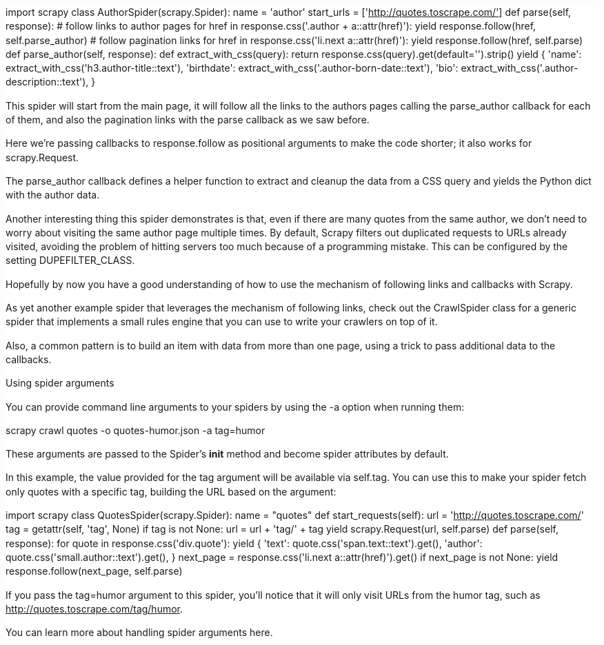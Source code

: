 import scrapy class AuthorSpider(scrapy.Spider): name = 'author' start_urls = ['http://quotes.toscrape.com/'] def parse(self, response): # follow links to author pages for href in response.css('.author + a::attr(href)'): yield response.follow(href, self.parse_author) # follow pagination links for href in response.css('li.next a::attr(href)'): yield response.follow(href, self.parse) def parse_author(self, response): def extract_with_css(query): return response.css(query).get(default='').strip() yield { 'name': extract_with_css('h3.author-title::text'), 'birthdate': extract_with_css('.author-born-date::text'), 'bio': extract_with_css('.author-description::text'), }

This spider will start from the main page, it will follow all the links to the authors pages calling the parse_author callback for each of them, and also the pagination links with the parse callback as we saw before.

Here we’re passing callbacks to response.follow as positional arguments to make the code shorter; it also works for scrapy.Request.

The parse_author callback defines a helper function to extract and cleanup the data from a CSS query and yields the Python dict with the author data.

Another interesting thing this spider demonstrates is that, even if there are many quotes from the same author, we don’t need to worry about visiting the same author page multiple times. By default, Scrapy filters out duplicated requests to URLs already visited, avoiding the problem of hitting servers too much because of a programming mistake. This can be configured by the setting DUPEFILTER_CLASS.

Hopefully by now you have a good understanding of how to use the mechanism of following links and callbacks with Scrapy.

As yet another example spider that leverages the mechanism of following links, check out the CrawlSpider class for a generic spider that implements a small rules engine that you can use to write your crawlers on top of it.

Also, a common pattern is to build an item with data from more than one page, using a trick to pass additional data to the callbacks.

Using spider arguments

You can provide command line arguments to your spiders by using the -a option when running them:

scrapy crawl quotes -o quotes-humor.json -a tag=humor

These arguments are passed to the Spider’s __init__ method and become spider attributes by default.

In this example, the value provided for the tag argument will be available via self.tag. You can use this to make your spider fetch only quotes with a specific tag, building the URL based on the argument:

import scrapy class QuotesSpider(scrapy.Spider): name = "quotes" def start_requests(self): url = 'http://quotes.toscrape.com/' tag = getattr(self, 'tag', None) if tag is not None: url = url + 'tag/' + tag yield scrapy.Request(url, self.parse) def parse(self, response): for quote in response.css('div.quote'): yield { 'text': quote.css('span.text::text').get(), 'author': quote.css('small.author::text').get(), } next_page = response.css('li.next a::attr(href)').get() if next_page is not None: yield response.follow(next_page, self.parse)

If you pass the tag=humor argument to this spider, you’ll notice that it will only visit URLs from the humor tag, such as http://quotes.toscrape.com/tag/humor.

You can learn more about handling spider arguments here.
